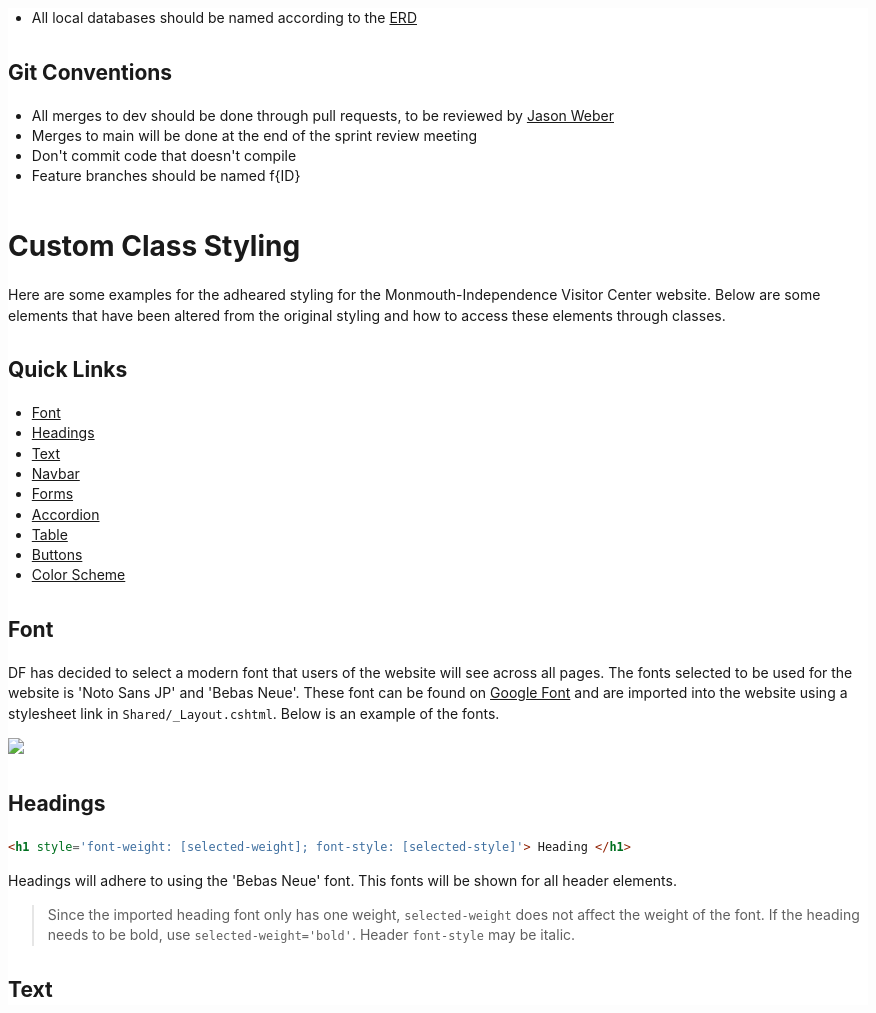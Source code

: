 * All local databases should be named according to the [ERD](https://github.com/jasonweber99/Douglas-and-Fir-LLC/blob/dev/diagrams/MIVisitorCenter.png)

## Git Conventions
* All merges to dev should be done through pull requests, to be reviewed by [Jason Weber](https://github.com/jasonweber99)
* Merges to main will be done at the end of the sprint review meeting
* Don't commit code that doesn't compile
* Feature branches should be named f{ID}


# Custom Class Styling

Here are some examples for the adheared styling for the Monmouth-Independence Visitor Center website. Below are some elements that have been altered from the original styling and how to access these elements through classes.

## Quick Links
- [Font](#font)
- [Headings](#headings)
- [Text](#text)
- [Navbar](#navbar)
- [Forms](#forms)
- [Accordion](#accordion)
- [Table](#table)
- [Buttons](#buttons)
- [Color Scheme](#color-scheme)

## Font
DF has decided to select a modern font that users of the website will see across all pages. The fonts selected to be used for the website is 'Noto Sans JP' and 'Bebas Neue'. These font can be found on [Google Font](https://fonts.google.com) and are imported into the website using a stylesheet link in `Shared/_Layout.cshtml`. Below is an example of the fonts.

![](https://i.imgur.com/lNOacKX.png)

## Headings

```html
<h1 style='font-weight: [selected-weight]; font-style: [selected-style]'> Heading </h1>
```

Headings will adhere to using the 'Bebas Neue' font. This fonts will be shown for all header elements.
>Since the imported heading font only has one weight, `selected-weight` does not affect the weight of the font. If the heading needs to be bold, use `selected-weight='bold'`. Header `font-style` may be italic.

## Text
